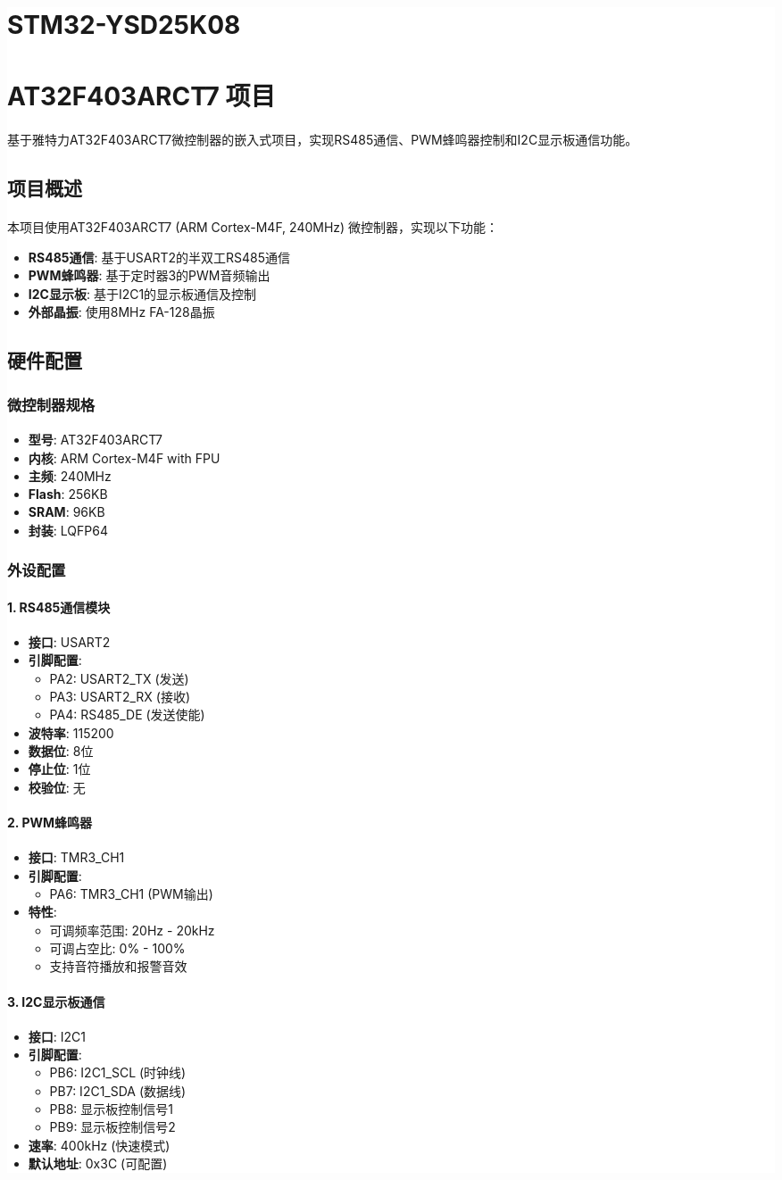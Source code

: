 # STM32-YSD25K08
# AT32F403ARCT7 项目

基于雅特力AT32F403ARCT7微控制器的嵌入式项目，实现RS485通信、PWM蜂鸣器控制和I2C显示板通信功能。

## 项目概述

本项目使用AT32F403ARCT7 (ARM Cortex-M4F, 240MHz) 微控制器，实现以下功能：

- **RS485通信**: 基于USART2的半双工RS485通信
- **PWM蜂鸣器**: 基于定时器3的PWM音频输出
- **I2C显示板**: 基于I2C1的显示板通信及控制
- **外部晶振**: 使用8MHz FA-128晶振

## 硬件配置

### 微控制器规格
- **型号**: AT32F403ARCT7
- **内核**: ARM Cortex-M4F with FPU
- **主频**: 240MHz
- **Flash**: 256KB
- **SRAM**: 96KB
- **封装**: LQFP64

### 外设配置

#### 1. RS485通信模块
- **接口**: USART2
- **引脚配置**:
  - PA2: USART2_TX (发送)
  - PA3: USART2_RX (接收)
  - PA4: RS485_DE (发送使能)
- **波特率**: 115200
- **数据位**: 8位
- **停止位**: 1位
- **校验位**: 无

#### 2. PWM蜂鸣器
- **接口**: TMR3_CH1
- **引脚配置**:
  - PA6: TMR3_CH1 (PWM输出)
- **特性**:
  - 可调频率范围: 20Hz - 20kHz
  - 可调占空比: 0% - 100%
  - 支持音符播放和报警音效

#### 3. I2C显示板通信
- **接口**: I2C1
- **引脚配置**:
  - PB6: I2C1_SCL (时钟线)
  - PB7: I2C1_SDA (数据线)
  - PB8: 显示板控制信号1
  - PB9: 显示板控制信号2
- **速率**: 400kHz (快速模式)
- **默认地址**: 0x3C (可配置)
